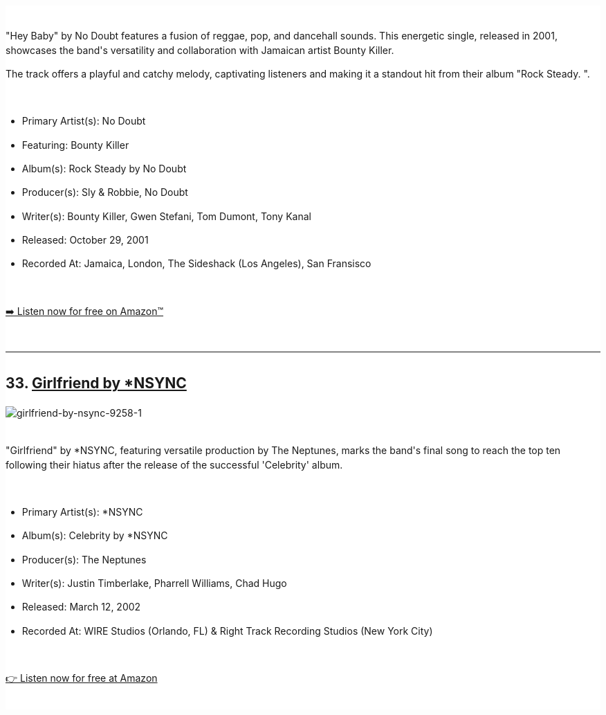 <br>

"Hey Baby" by No Doubt features a fusion of reggae, pop, and dancehall sounds. This energetic single, released in 2001, showcases the band's versatility and collaboration with Jamaican artist Bounty Killer.

The track offers a playful and catchy melody, captivating listeners and making it a standout hit from their album "Rock Steady. ".

<br>

- Primary Artist(s): No Doubt

- Featuring: Bounty Killer

- Album(s): Rock Steady by No Doubt

- Producer(s): Sly & Robbie, No Doubt

- Writer(s): Bounty Killer, Gwen Stefani, Tom Dumont, Tony Kanal

- Released: October 29, 2001

- Recorded At: Jamaica, London, The Sideshack (Los Angeles), San Fransisco

<br>

[➡️ Listen now for free on Amazon™](https://serp.ly/amazonprime)

<br>

<hr>

## 33. [Girlfriend by \*NSYNC](https://serp.ly/amazon/Girlfriend+by%C2%A0%2ANSYNC?i=digital-music)

<div class="image"><img alt="girlfriend-by-nsync-9258-1" height="540" src="https://imagedelivery.net/XRNHhJkVKCwA1q8dBxfEtw/girlfriend-by-nsync-9258-1/h=540,fit=pad,background=black"/></div>

<br>

"Girlfriend" by \*NSYNC, featuring versatile production by The Neptunes, marks the band's final song to reach the top ten following their hiatus after the release of the successful 'Celebrity' album.

<br>

- Primary Artist(s): \*NSYNC

- Album(s): Celebrity by \*NSYNC

- Producer(s): The Neptunes

- Writer(s): Justin Timberlake, Pharrell Williams, Chad Hugo

- Released: March 12, 2002

- Recorded At: WIRE Studios (Orlando, FL) & Right Track Recording Studios (New York City)

<br>

[👉 Listen now for free at Amazon](https://serp.ly/amazonprime)

<br>
